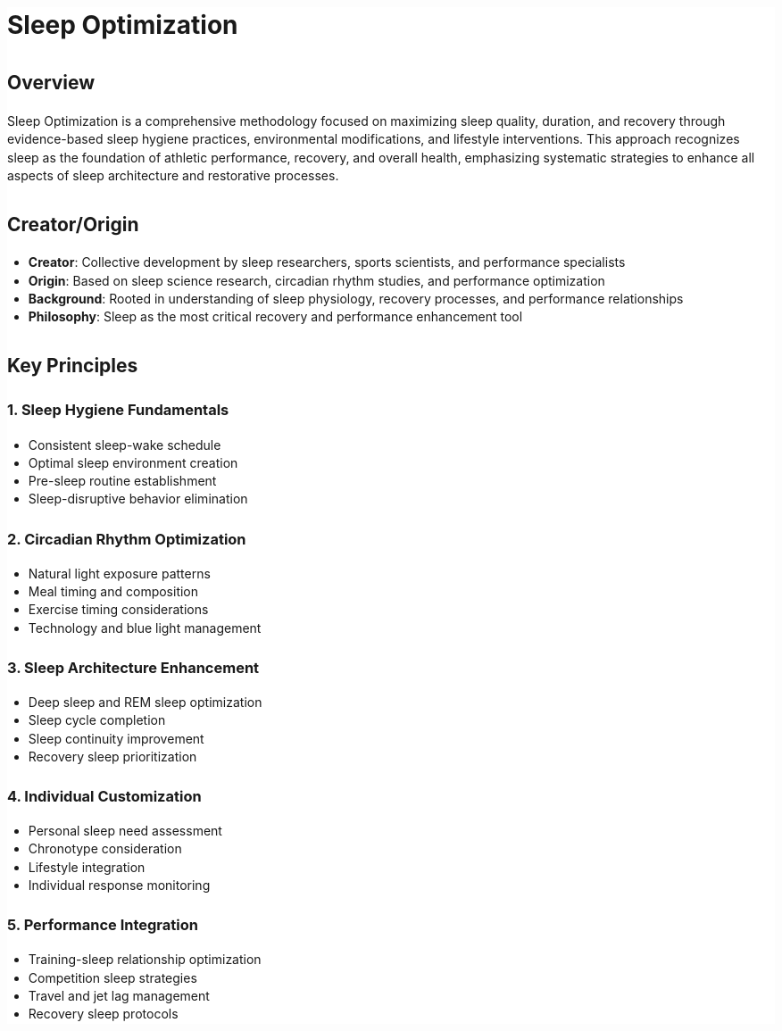# Sleep Optimization

## Overview
Sleep Optimization is a comprehensive methodology focused on maximizing sleep quality, duration, and recovery through evidence-based sleep hygiene practices, environmental modifications, and lifestyle interventions. This approach recognizes sleep as the foundation of athletic performance, recovery, and overall health, emphasizing systematic strategies to enhance all aspects of sleep architecture and restorative processes.

## Creator/Origin
- **Creator**: Collective development by sleep researchers, sports scientists, and performance specialists
- **Origin**: Based on sleep science research, circadian rhythm studies, and performance optimization
- **Background**: Rooted in understanding of sleep physiology, recovery processes, and performance relationships
- **Philosophy**: Sleep as the most critical recovery and performance enhancement tool

## Key Principles

### 1. Sleep Hygiene Fundamentals
- Consistent sleep-wake schedule
- Optimal sleep environment creation
- Pre-sleep routine establishment
- Sleep-disruptive behavior elimination

### 2. Circadian Rhythm Optimization
- Natural light exposure patterns
- Meal timing and composition
- Exercise timing considerations
- Technology and blue light management

### 3. Sleep Architecture Enhancement
- Deep sleep and REM sleep optimization
- Sleep cycle completion
- Sleep continuity improvement
- Recovery sleep prioritization

### 4. Individual Customization
- Personal sleep need assessment
- Chronotype consideration
- Lifestyle integration
- Individual response monitoring

### 5. Performance Integration
- Training-sleep relationship optimization
- Competition sleep strategies
- Travel and jet lag management
- Recovery sleep protocols

